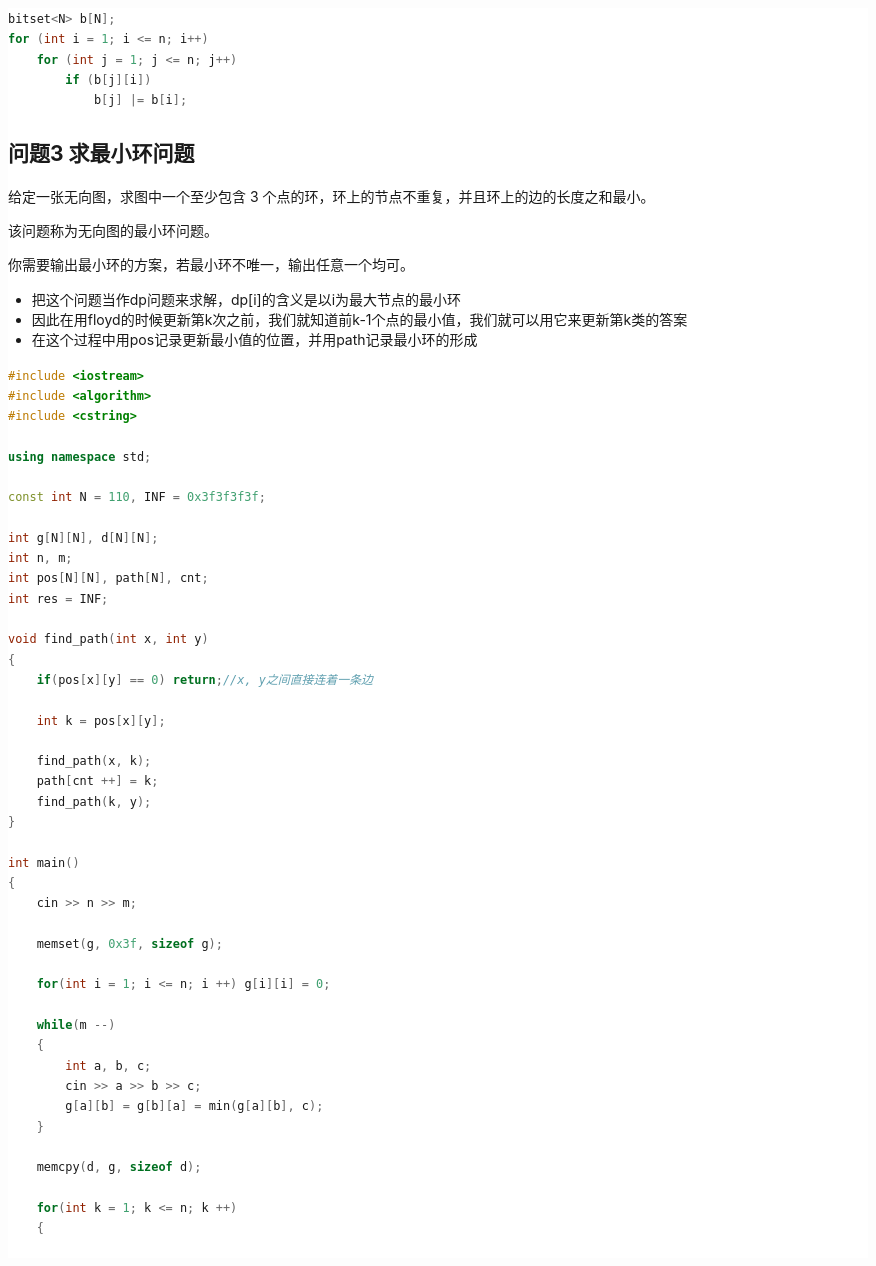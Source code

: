 ```cpp
bitset<N> b[N];
for (int i = 1; i <= n; i++) 
    for (int j = 1; j <= n; j++)
        if (b[j][i])
            b[j] |= b[i];
```



## 问题3     求最小环问题

给定一张无向图，求图中一个至少包含 3 个点的环，环上的节点不重复，并且环上的边的长度之和最小。

该问题称为无向图的最小环问题。

你需要输出最小环的方案，若最小环不唯一，输出任意一个均可。

- 把这个问题当作dp问题来求解，dp[i]的含义是以i为最大节点的最小环
- 因此在用floyd的时候更新第k次之前，我们就知道前k-1个点的最小值，我们就可以用它来更新第k类的答案
- 在这个过程中用pos记录更新最小值的位置，并用path记录最小环的形成

```cpp
#include <iostream>
#include <algorithm>
#include <cstring>

using namespace std;

const int N = 110, INF = 0x3f3f3f3f;

int g[N][N], d[N][N];
int n, m;
int pos[N][N], path[N], cnt;
int res = INF;

void find_path(int x, int y)
{
    if(pos[x][y] == 0) return;//x, y之间直接连着一条边

    int k = pos[x][y];

    find_path(x, k);
    path[cnt ++] = k;
    find_path(k, y);
}

int main()
{
    cin >> n >> m;

    memset(g, 0x3f, sizeof g);

    for(int i = 1; i <= n; i ++) g[i][i] = 0;

    while(m --)
    {
        int a, b, c;
        cin >> a >> b >> c;
        g[a][b] = g[b][a] = min(g[a][b], c);
    }

    memcpy(d, g, sizeof d);

    for(int k = 1; k <= n; k ++)
    {
        
```